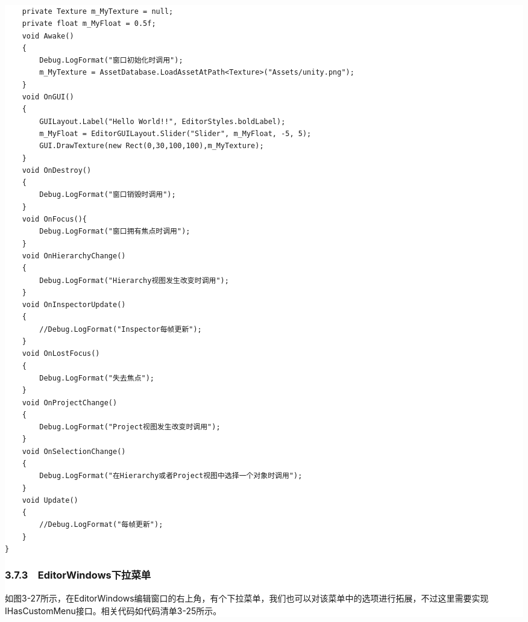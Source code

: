 ```
    private Texture m_MyTexture = null;
    private float m_MyFloat = 0.5f;
    void Awake()
    {
        Debug.LogFormat("窗口初始化时调用");
        m_MyTexture = AssetDatabase.LoadAssetAtPath<Texture>("Assets/unity.png");
    }
    void OnGUI()
    {
        GUILayout.Label("Hello World!!", EditorStyles.boldLabel);
        m_MyFloat = EditorGUILayout.Slider("Slider", m_MyFloat, -5, 5);
        GUI.DrawTexture(new Rect(0,30,100,100),m_MyTexture);
    }
    void OnDestroy()
    {
        Debug.LogFormat("窗口销毁时调用");
    }
    void OnFocus(){
        Debug.LogFormat("窗口拥有焦点时调用");
    }
    void OnHierarchyChange()
    {
        Debug.LogFormat("Hierarchy视图发生改变时调用");
    }
    void OnInspectorUpdate()
    {
        //Debug.LogFormat("Inspector每帧更新");
    }    
    void OnLostFocus()
    {
        Debug.LogFormat("失去焦点");
    }
    void OnProjectChange()
    {
        Debug.LogFormat("Project视图发生改变时调用");
    }
    void OnSelectionChange()
    {
        Debug.LogFormat("在Hierarchy或者Project视图中选择一个对象时调用");
    }    
    void Update()
    {
        //Debug.LogFormat("每帧更新");
    }
}
```

### 3.7.3　EditorWindows下拉菜单

如图3-27所示，在EditorWindows编辑窗口的右上角，有个下拉菜单，我们也可以对该菜单中的选项进行拓展，不过这里需要实现IHasCustomMenu接口。相关代码如代码清单3-25所示。
